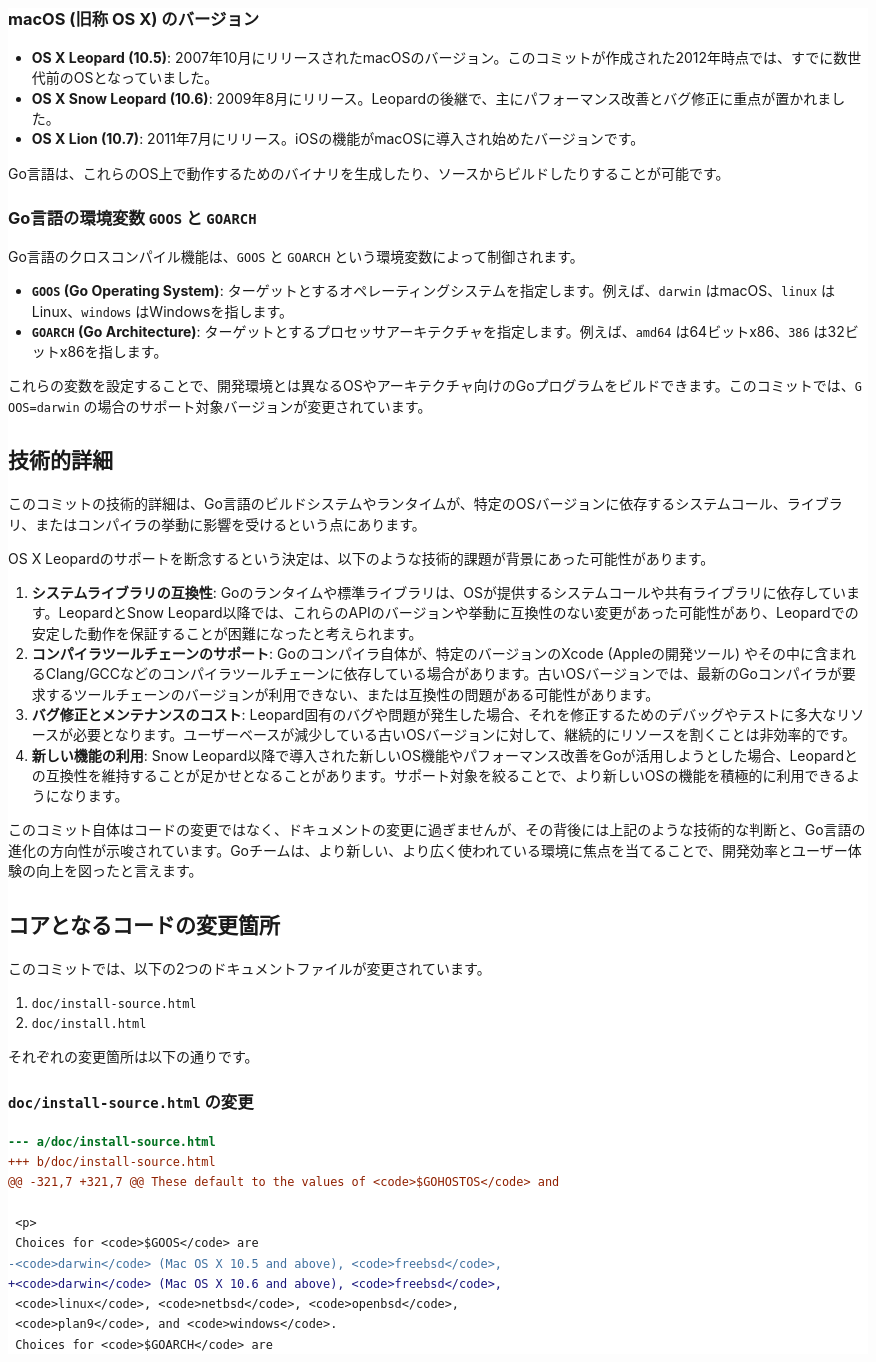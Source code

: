 ### macOS (旧称 OS X) のバージョン

*   **OS X Leopard (10.5)**: 2007年10月にリリースされたmacOSのバージョン。このコミットが作成された2012年時点では、すでに数世代前のOSとなっていました。
*   **OS X Snow Leopard (10.6)**: 2009年8月にリリース。Leopardの後継で、主にパフォーマンス改善とバグ修正に重点が置かれました。
*   **OS X Lion (10.7)**: 2011年7月にリリース。iOSの機能がmacOSに導入され始めたバージョンです。

Go言語は、これらのOS上で動作するためのバイナリを生成したり、ソースからビルドしたりすることが可能です。

### Go言語の環境変数 `GOOS` と `GOARCH`

Go言語のクロスコンパイル機能は、`GOOS` と `GOARCH` という環境変数によって制御されます。

*   **`GOOS` (Go Operating System)**: ターゲットとするオペレーティングシステムを指定します。例えば、`darwin` はmacOS、`linux` はLinux、`windows` はWindowsを指します。
*   **`GOARCH` (Go Architecture)**: ターゲットとするプロセッサアーキテクチャを指定します。例えば、`amd64` は64ビットx86、`386` は32ビットx86を指します。

これらの変数を設定することで、開発環境とは異なるOSやアーキテクチャ向けのGoプログラムをビルドできます。このコミットでは、`GOOS=darwin` の場合のサポート対象バージョンが変更されています。

## 技術的詳細

このコミットの技術的詳細は、Go言語のビルドシステムやランタイムが、特定のOSバージョンに依存するシステムコール、ライブラリ、またはコンパイラの挙動に影響を受けるという点にあります。

OS X Leopardのサポートを断念するという決定は、以下のような技術的課題が背景にあった可能性があります。

1.  **システムライブラリの互換性**: Goのランタイムや標準ライブラリは、OSが提供するシステムコールや共有ライブラリに依存しています。LeopardとSnow Leopard以降では、これらのAPIのバージョンや挙動に互換性のない変更があった可能性があり、Leopardでの安定した動作を保証することが困難になったと考えられます。
2.  **コンパイラツールチェーンのサポート**: Goのコンパイラ自体が、特定のバージョンのXcode (Appleの開発ツール) やその中に含まれるClang/GCCなどのコンパイラツールチェーンに依存している場合があります。古いOSバージョンでは、最新のGoコンパイラが要求するツールチェーンのバージョンが利用できない、または互換性の問題がある可能性があります。
3.  **バグ修正とメンテナンスのコスト**: Leopard固有のバグや問題が発生した場合、それを修正するためのデバッグやテストに多大なリソースが必要となります。ユーザーベースが減少している古いOSバージョンに対して、継続的にリソースを割くことは非効率的です。
4.  **新しい機能の利用**: Snow Leopard以降で導入された新しいOS機能やパフォーマンス改善をGoが活用しようとした場合、Leopardとの互換性を維持することが足かせとなることがあります。サポート対象を絞ることで、より新しいOSの機能を積極的に利用できるようになります。

このコミット自体はコードの変更ではなく、ドキュメントの変更に過ぎませんが、その背後には上記のような技術的な判断と、Go言語の進化の方向性が示唆されています。Goチームは、より新しい、より広く使われている環境に焦点を当てることで、開発効率とユーザー体験の向上を図ったと言えます。

## コアとなるコードの変更箇所

このコミットでは、以下の2つのドキュメントファイルが変更されています。

1.  `doc/install-source.html`
2.  `doc/install.html`

それぞれの変更箇所は以下の通りです。

### `doc/install-source.html` の変更

```diff
--- a/doc/install-source.html
+++ b/doc/install-source.html
@@ -321,7 +321,7 @@ These default to the values of <code>$GOHOSTOS</code> and
 
 <p>
 Choices for <code>$GOOS</code> are
-<code>darwin</code> (Mac OS X 10.5 and above), <code>freebsd</code>,
+<code>darwin</code> (Mac OS X 10.6 and above), <code>freebsd</code>,
 <code>linux</code>, <code>netbsd</code>, <code>openbsd</code>, 
 <code>plan9</code>, and <code>windows</code>.
 Choices for <code>$GOARCH</code> are
```
